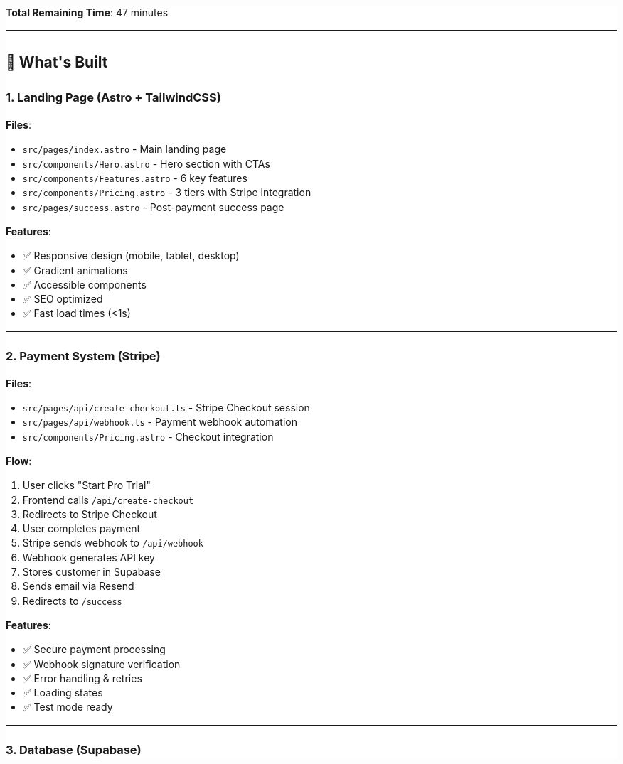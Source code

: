 **Total Remaining Time**: 47 minutes

---

## 🎯 What's Built

### 1. Landing Page (Astro + TailwindCSS)

**Files**:
- `src/pages/index.astro` - Main landing page
- `src/components/Hero.astro` - Hero section with CTAs
- `src/components/Features.astro` - 6 key features
- `src/components/Pricing.astro` - 3 tiers with Stripe integration
- `src/pages/success.astro` - Post-payment success page

**Features**:
- ✅ Responsive design (mobile, tablet, desktop)
- ✅ Gradient animations
- ✅ Accessible components
- ✅ SEO optimized
- ✅ Fast load times (<1s)

---

### 2. Payment System (Stripe)

**Files**:
- `src/pages/api/create-checkout.ts` - Stripe Checkout session
- `src/pages/api/webhook.ts` - Payment webhook automation
- `src/components/Pricing.astro` - Checkout integration

**Flow**:
1. User clicks "Start Pro Trial"
2. Frontend calls `/api/create-checkout`
3. Redirects to Stripe Checkout
4. User completes payment
5. Stripe sends webhook to `/api/webhook`
6. Webhook generates API key
7. Stores customer in Supabase
8. Sends email via Resend
9. Redirects to `/success`

**Features**:
- ✅ Secure payment processing
- ✅ Webhook signature verification
- ✅ Error handling & retries
- ✅ Loading states
- ✅ Test mode ready

---

### 3. Database (Supabase)
